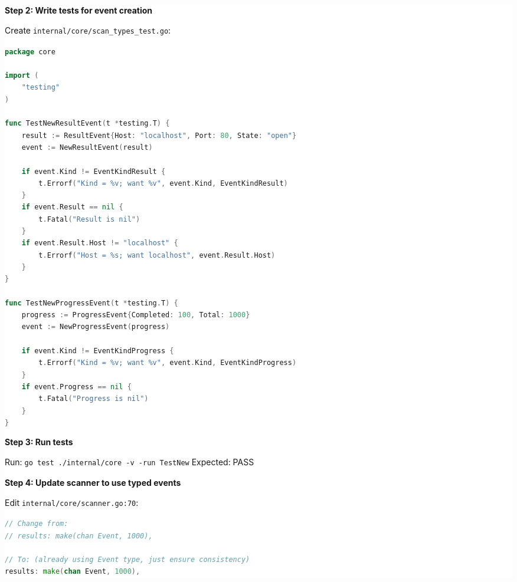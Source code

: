 **Step 2: Write tests for event creation**

Create `internal/core/scan_types_test.go`:

```go
package core

import (
	"testing"
)

func TestNewResultEvent(t *testing.T) {
	result := ResultEvent{Host: "localhost", Port: 80, State: "open"}
	event := NewResultEvent(result)

	if event.Kind != EventKindResult {
		t.Errorf("Kind = %v; want %v", event.Kind, EventKindResult)
	}
	if event.Result == nil {
		t.Fatal("Result is nil")
	}
	if event.Result.Host != "localhost" {
		t.Errorf("Host = %s; want localhost", event.Result.Host)
	}
}

func TestNewProgressEvent(t *testing.T) {
	progress := ProgressEvent{Completed: 100, Total: 1000}
	event := NewProgressEvent(progress)

	if event.Kind != EventKindProgress {
		t.Errorf("Kind = %v; want %v", event.Kind, EventKindProgress)
	}
	if event.Progress == nil {
		t.Fatal("Progress is nil")
	}
}
```

**Step 3: Run tests**

Run: `go test ./internal/core -v -run TestNew`
Expected: PASS

**Step 4: Update scanner to use typed events**

Edit `internal/core/scanner.go:70`:

```go
// Change from:
// results: make(chan Event, 1000),

// To: (already using Event type, just ensure consistency)
results: make(chan Event, 1000),
```
